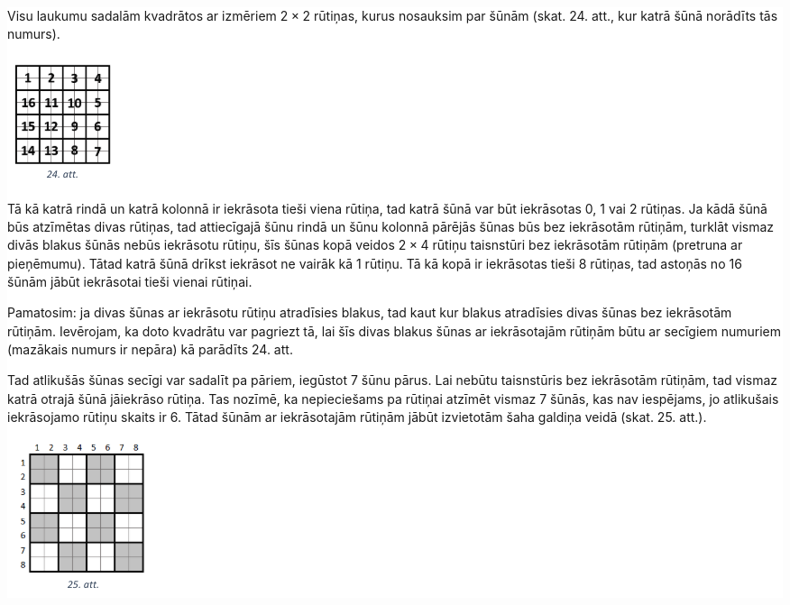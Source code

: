 Visu laukumu sadalām kvadrātos ar izmēriem $2 \times 2$ rūtiņas, 
kurus nosauksim par šūnām (skat. 24. att.,
kur katrā šūnā norādīts tās numurs).

![](LV.AMO.2023.12.4A.png)

Tā kā katrā rindā un katrā kolonnā ir iekrāsota tieši viena rūtiņa, 
tad katrā šūnā var būt iekrāsotas 0, 1
vai 2 rūtiņas. Ja kādā šūnā būs atzīmētas divas rūtiņas, 
tad attiecīgajā šūnu rindā un šūnu kolonnā
pārējās šūnas būs bez iekrāsotām rūtiņām, turklāt vismaz divās 
blakus šūnās nebūs iekrāsotu rūtiņu,
šīs šūnas kopā veidos $2 \times 4$ rūtiņu taisnstūri bez iekrāsotām rūtiņām 
(pretruna ar pieņēmumu). Tātad
katrā šūnā drīkst iekrāsot ne vairāk kā 1 rūtiņu. 
Tā kā kopā ir iekrāsotas tieši $8$ rūtiņas, tad astoņās no
$16$ šūnām jābūt iekrāsotai tieši vienai rūtiņai.

Pamatosim: ja divas šūnas ar iekrāsotu rūtiņu atradīsies blakus, 
tad kaut kur blakus atradīsies divas
šūnas bez iekrāsotām rūtiņām. Ievērojam, ka doto kvadrātu var pagriezt tā, 
lai šīs divas blakus šūnas ar
iekrāsotajām rūtiņām būtu ar secīgiem numuriem 
(mazākais numurs ir nepāra) kā parādīts 24. att.


Tad atlikušās šūnas secīgi var sadalīt pa pāriem, iegūstot $7$ 
šūnu pārus. Lai nebūtu taisnstūris bez
iekrāsotām rūtiņām, tad vismaz katrā otrajā šūnā jāiekrāso rūtiņa. 
Tas nozīmē, ka nepieciešams pa
rūtiņai atzīmēt vismaz $7$ šūnās, kas nav iespējams, 
jo atlikušais iekrāsojamo rūtiņu skaits ir $6$.
Tātad šūnām ar iekrāsotajām rūtiņām jābūt izvietotām šaha galdiņa veidā 
(skat. 25. att.). 

![](LV.AMO.2023.12.4B.png)
